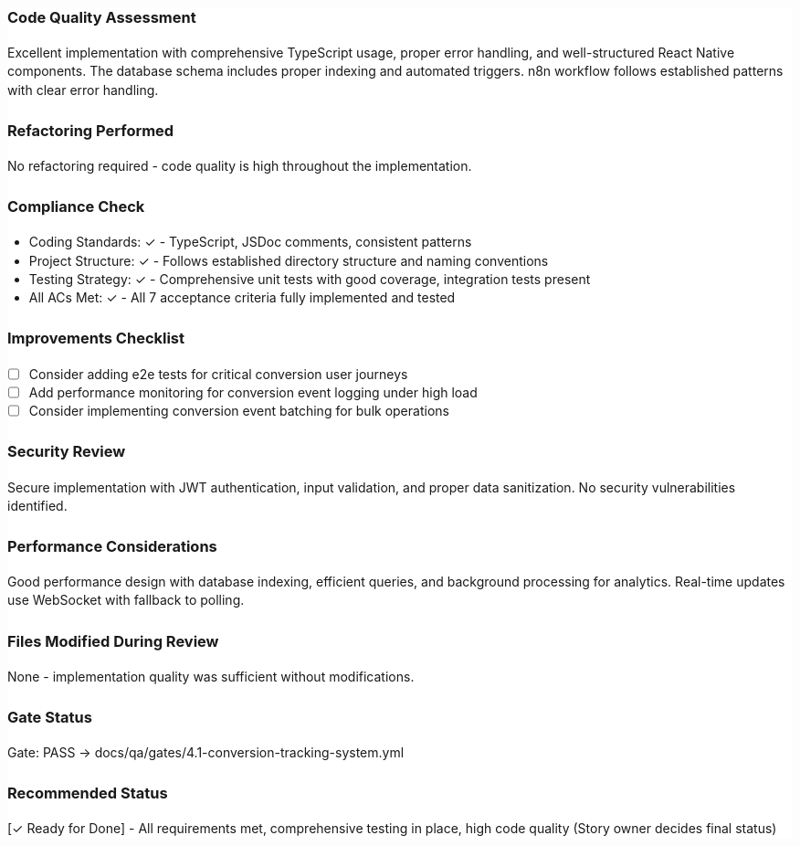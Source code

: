 ### Code Quality Assessment

Excellent implementation with comprehensive TypeScript usage, proper error handling, and well-structured React Native components. The database schema includes proper indexing and automated triggers. n8n workflow follows established patterns with clear error handling.

### Refactoring Performed

No refactoring required - code quality is high throughout the implementation.

### Compliance Check

- Coding Standards: ✓ - TypeScript, JSDoc comments, consistent patterns
- Project Structure: ✓ - Follows established directory structure and naming conventions
- Testing Strategy: ✓ - Comprehensive unit tests with good coverage, integration tests present
- All ACs Met: ✓ - All 7 acceptance criteria fully implemented and tested

### Improvements Checklist

- [ ] Consider adding e2e tests for critical conversion user journeys
- [ ] Add performance monitoring for conversion event logging under high load
- [ ] Consider implementing conversion event batching for bulk operations

### Security Review

Secure implementation with JWT authentication, input validation, and proper data sanitization. No security vulnerabilities identified.

### Performance Considerations

Good performance design with database indexing, efficient queries, and background processing for analytics. Real-time updates use WebSocket with fallback to polling.

### Files Modified During Review

None - implementation quality was sufficient without modifications.

### Gate Status

Gate: PASS → docs/qa/gates/4.1-conversion-tracking-system.yml

### Recommended Status

[✓ Ready for Done] - All requirements met, comprehensive testing in place, high code quality
(Story owner decides final status)